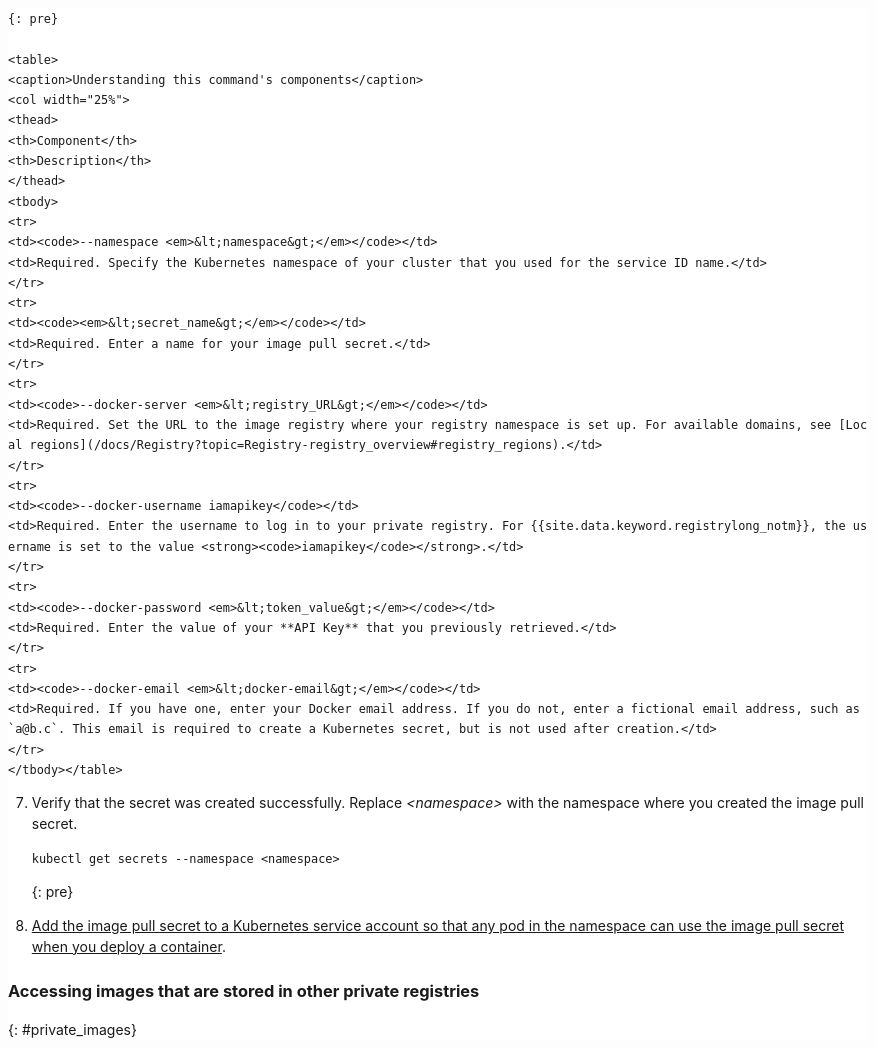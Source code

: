     {: pre}

    <table>
    <caption>Understanding this command's components</caption>
    <col width="25%">
    <thead>
    <th>Component</th>
    <th>Description</th>
    </thead>
    <tbody>
    <tr>
    <td><code>--namespace <em>&lt;namespace&gt;</em></code></td>
    <td>Required. Specify the Kubernetes namespace of your cluster that you used for the service ID name.</td>
    </tr>
    <tr>
    <td><code><em>&lt;secret_name&gt;</em></code></td>
    <td>Required. Enter a name for your image pull secret.</td>
    </tr>
    <tr>
    <td><code>--docker-server <em>&lt;registry_URL&gt;</em></code></td>
    <td>Required. Set the URL to the image registry where your registry namespace is set up. For available domains, see [Local regions](/docs/Registry?topic=Registry-registry_overview#registry_regions).</td>
    </tr>
    <tr>
    <td><code>--docker-username iamapikey</code></td>
    <td>Required. Enter the username to log in to your private registry. For {{site.data.keyword.registrylong_notm}}, the username is set to the value <strong><code>iamapikey</code></strong>.</td>
    </tr>
    <tr>
    <td><code>--docker-password <em>&lt;token_value&gt;</em></code></td>
    <td>Required. Enter the value of your **API Key** that you previously retrieved.</td>
    </tr>
    <tr>
    <td><code>--docker-email <em>&lt;docker-email&gt;</em></code></td>
    <td>Required. If you have one, enter your Docker email address. If you do not, enter a fictional email address, such as `a@b.c`. This email is required to create a Kubernetes secret, but is not used after creation.</td>
    </tr>
    </tbody></table>
7.  Verify that the secret was created successfully. Replace <em>&lt;namespace&gt;</em> with the namespace where you created the image pull secret.

    ```
    kubectl get secrets --namespace <namespace>
    ```
    {: pre}
8.  [Add the image pull secret to a Kubernetes service account so that any pod in the namespace can use the image pull secret when you deploy a container](#use_imagePullSecret).

### Accessing images that are stored in other private registries
{: #private_images}
